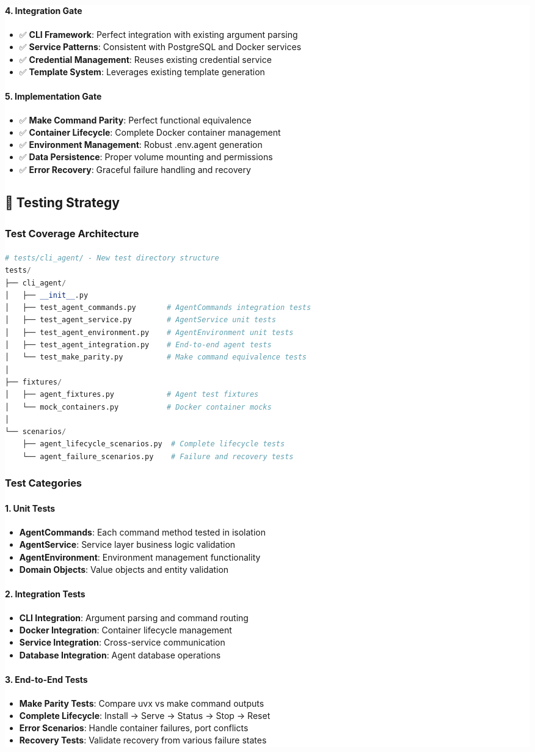 #### 4. Integration Gate
- ✅ **CLI Framework**: Perfect integration with existing argument parsing
- ✅ **Service Patterns**: Consistent with PostgreSQL and Docker services
- ✅ **Credential Management**: Reuses existing credential service
- ✅ **Template System**: Leverages existing template generation

#### 5. Implementation Gate
- ✅ **Make Command Parity**: Perfect functional equivalence
- ✅ **Container Lifecycle**: Complete Docker container management
- ✅ **Environment Management**: Robust .env.agent generation
- ✅ **Data Persistence**: Proper volume mounting and permissions
- ✅ **Error Recovery**: Graceful failure handling and recovery

## 🧪 Testing Strategy

### Test Coverage Architecture
```python
# tests/cli_agent/ - New test directory structure
tests/
├── cli_agent/
│   ├── __init__.py
│   ├── test_agent_commands.py       # AgentCommands integration tests
│   ├── test_agent_service.py        # AgentService unit tests  
│   ├── test_agent_environment.py    # AgentEnvironment unit tests
│   ├── test_agent_integration.py    # End-to-end agent tests
│   └── test_make_parity.py          # Make command equivalence tests
│
├── fixtures/
│   ├── agent_fixtures.py            # Agent test fixtures
│   └── mock_containers.py           # Docker container mocks
│
└── scenarios/
    ├── agent_lifecycle_scenarios.py  # Complete lifecycle tests
    └── agent_failure_scenarios.py    # Failure and recovery tests
```

### Test Categories

#### 1. Unit Tests
- **AgentCommands**: Each command method tested in isolation
- **AgentService**: Service layer business logic validation
- **AgentEnvironment**: Environment management functionality
- **Domain Objects**: Value objects and entity validation

#### 2. Integration Tests
- **CLI Integration**: Argument parsing and command routing
- **Docker Integration**: Container lifecycle management
- **Service Integration**: Cross-service communication
- **Database Integration**: Agent database operations

#### 3. End-to-End Tests
- **Make Parity Tests**: Compare uvx vs make command outputs
- **Complete Lifecycle**: Install → Serve → Status → Stop → Reset
- **Error Scenarios**: Handle container failures, port conflicts
- **Recovery Tests**: Validate recovery from various failure states

